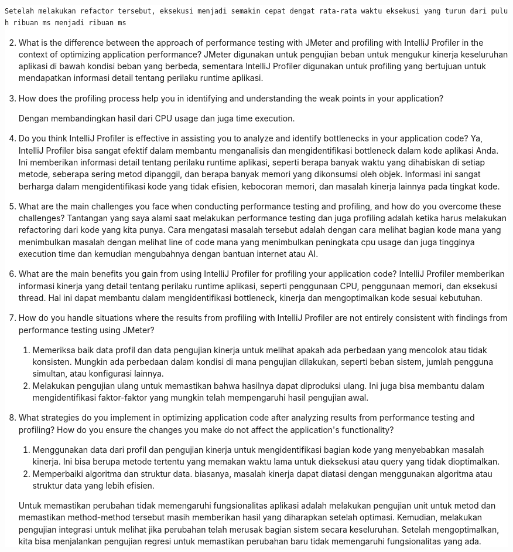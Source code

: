     Setelah melakukan refactor tersebut, eksekusi menjadi semakin cepat dengat rata-rata waktu eksekusi yang turun dari puluh ribuan ms menjadi ribuan ms

2. What is the difference between the approach of performance testing with JMeter and profiling with IntelliJ Profiler in the context of optimizing application performance?
    JMeter digunakan untuk pengujian beban untuk mengukur kinerja keseluruhan aplikasi di bawah kondisi beban yang berbeda, sementara IntelliJ Profiler digunakan untuk profiling yang bertujuan untuk mendapatkan informasi detail tentang perilaku runtime aplikasi.

3. How does the profiling process help you in identifying and understanding the weak points in your application?

    Dengan membandingkan hasil dari CPU usage dan juga time execution. 

4. Do you think IntelliJ Profiler is effective in assisting you to analyze and identify bottlenecks in your application code?
    Ya, IntelliJ Profiler bisa sangat efektif dalam membantu menganalisis dan mengidentifikasi bottleneck dalam kode aplikasi Anda. Ini memberikan informasi detail tentang perilaku runtime aplikasi, seperti berapa banyak waktu yang dihabiskan di setiap metode, seberapa sering metod dipanggil, dan berapa banyak memori yang dikonsumsi oleh objek. Informasi ini sangat berharga dalam mengidentifikasi kode yang tidak efisien, kebocoran memori, dan masalah kinerja lainnya pada tingkat kode.

5. What are the main challenges you face when conducting performance testing and profiling, and how do you overcome these challenges?
    Tantangan yang saya alami saat melakukan performance testing dan juga profiling adalah ketika harus melakukan refactoring dari kode yang kita punya. Cara mengatasi masalah tersebut adalah dengan cara melihat bagian kode mana yang menimbulkan masalah dengan melihat line of code mana yang menimbulkan peningkata cpu usage dan juga tingginya execution time dan kemudian mengubahnya dengan bantuan internet atau AI.

6. What are the main benefits you gain from using IntelliJ Profiler for profiling your application code?
    IntelliJ Profiler memberikan informasi kinerja yang detail tentang perilaku runtime aplikasi, seperti penggunaan CPU, penggunaan memori, dan eksekusi thread. Hal ini dapat membantu dalam mengidentifikasi bottleneck, kinerja dan mengoptimalkan kode sesuai kebutuhan.

7. How do you handle situations where the results from profiling with IntelliJ Profiler are not entirely consistent with findings from performance testing using JMeter?
    1. Memeriksa baik data profil dan data pengujian kinerja untuk melihat apakah ada perbedaan yang mencolok atau tidak konsisten. Mungkin ada perbedaan dalam kondisi di mana pengujian dilakukan, seperti beban sistem, jumlah pengguna simultan, atau konfigurasi lainnya.  
    2. Melakukan pengujian ulang untuk memastikan bahwa hasilnya dapat diproduksi ulang. Ini juga bisa membantu dalam mengidentifikasi faktor-faktor yang mungkin telah mempengaruhi hasil pengujian awal. 

8. What strategies do you implement in optimizing application code after analyzing results from performance testing and profiling? How do you ensure the changes you make do not affect the application's functionality?
    1. Menggunakan data dari profil dan pengujian kinerja untuk mengidentifikasi bagian kode yang menyebabkan masalah kinerja. Ini bisa berupa metode tertentu yang memakan waktu lama untuk dieksekusi atau query yang tidak dioptimalkan. 
    2. Memperbaiki algoritma dan struktur data. biasanya, masalah kinerja dapat diatasi dengan menggunakan algoritma atau struktur data yang lebih efisien. 

    Untuk memastikan perubahan tidak memengaruhi fungsionalitas aplikasi adalah melakukan pengujian unit untuk metod dan memastikan method-method tersebut masih memberikan hasil yang diharapkan setelah optimasi. Kemudian, melakukan pengujian integrasi untuk melihat jika perubahan telah merusak bagian sistem secara keseluruhan. Setelah mengoptimalkan, kita bisa menjalankan pengujian regresi untuk memastikan perubahan baru tidak memengaruhi fungsionalitas yang ada. 